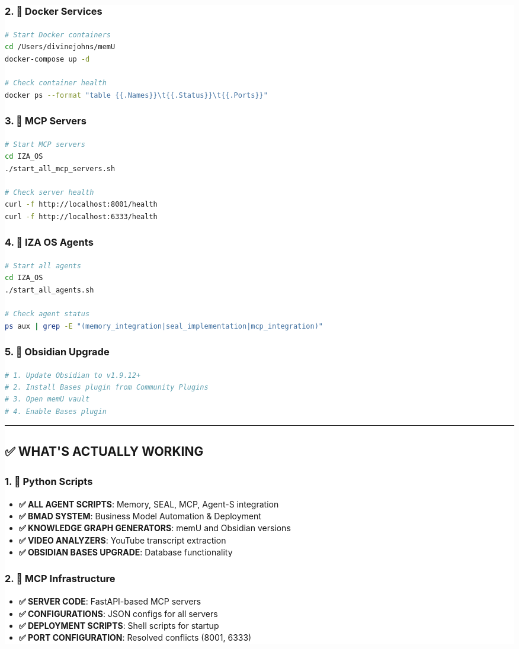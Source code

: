 ### **2. 🐳 Docker Services**
```bash
# Start Docker containers
cd /Users/divinejohns/memU
docker-compose up -d

# Check container health
docker ps --format "table {{.Names}}\t{{.Status}}\t{{.Ports}}"
```

### **3. 🚀 MCP Servers**
```bash
# Start MCP servers
cd IZA_OS
./start_all_mcp_servers.sh

# Check server health
curl -f http://localhost:8001/health
curl -f http://localhost:6333/health
```

### **4. 🤖 IZA OS Agents**
```bash
# Start all agents
cd IZA_OS
./start_all_agents.sh

# Check agent status
ps aux | grep -E "(memory_integration|seal_implementation|mcp_integration)"
```

### **5. 📱 Obsidian Upgrade**
```bash
# 1. Update Obsidian to v1.9.12+
# 2. Install Bases plugin from Community Plugins
# 3. Open memU vault
# 4. Enable Bases plugin
```

---

## ✅ **WHAT'S ACTUALLY WORKING**

### **1. 🐍 Python Scripts**
- **✅ ALL AGENT SCRIPTS**: Memory, SEAL, MCP, Agent-S integration
- **✅ BMAD SYSTEM**: Business Model Automation & Deployment
- **✅ KNOWLEDGE GRAPH GENERATORS**: memU and Obsidian versions
- **✅ VIDEO ANALYZERS**: YouTube transcript extraction
- **✅ OBSIDIAN BASES UPGRADE**: Database functionality

### **2. 🚀 MCP Infrastructure**
- **✅ SERVER CODE**: FastAPI-based MCP servers
- **✅ CONFIGURATIONS**: JSON configs for all servers
- **✅ DEPLOYMENT SCRIPTS**: Shell scripts for startup
- **✅ PORT CONFIGURATION**: Resolved conflicts (8001, 6333)
